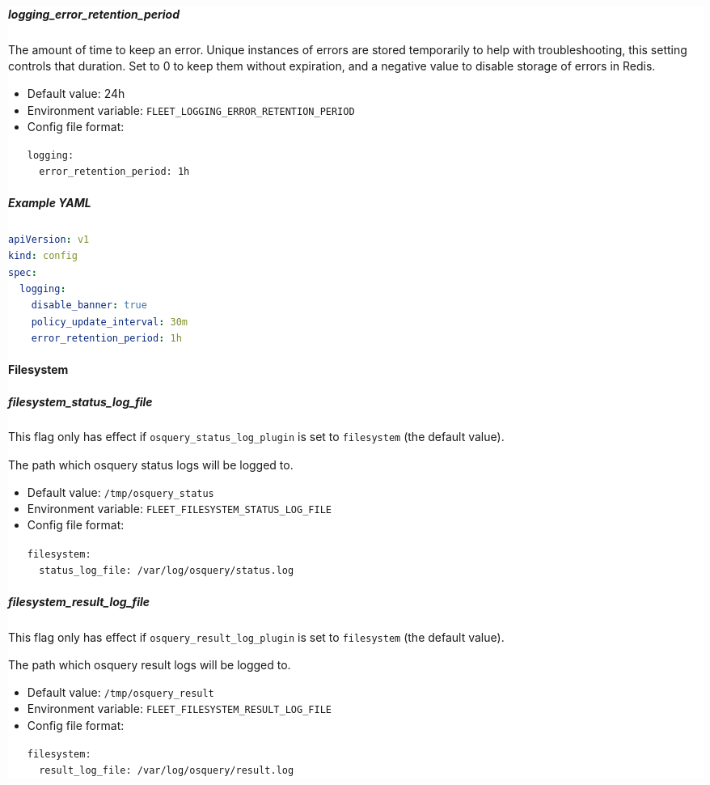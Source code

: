 ##### logging_error_retention_period

The amount of time to keep an error. Unique instances of errors are stored temporarily to help
with troubleshooting, this setting controls that duration. Set to 0 to keep them without expiration,
and a negative value to disable storage of errors in Redis.

- Default value: 24h
- Environment variable: `FLEET_LOGGING_ERROR_RETENTION_PERIOD`
- Config file format:
  ```
  logging:
  	error_retention_period: 1h
  ```

##### Example YAML

```yaml
apiVersion: v1
kind: config
spec:
  logging:
    disable_banner: true
    policy_update_interval: 30m
    error_retention_period: 1h
```
#### Filesystem

##### filesystem_status_log_file

This flag only has effect if `osquery_status_log_plugin` is set to `filesystem` (the default value).

The path which osquery status logs will be logged to.

- Default value: `/tmp/osquery_status`
- Environment variable: `FLEET_FILESYSTEM_STATUS_LOG_FILE`
- Config file format:
  ```
  filesystem:
  	status_log_file: /var/log/osquery/status.log
  ```

##### filesystem_result_log_file

This flag only has effect if `osquery_result_log_plugin` is set to `filesystem` (the default value).

The path which osquery result logs will be logged to.

- Default value: `/tmp/osquery_result`
- Environment variable: `FLEET_FILESYSTEM_RESULT_LOG_FILE`
- Config file format:
  ```
  filesystem:
  	result_log_file: /var/log/osquery/result.log
  ```
